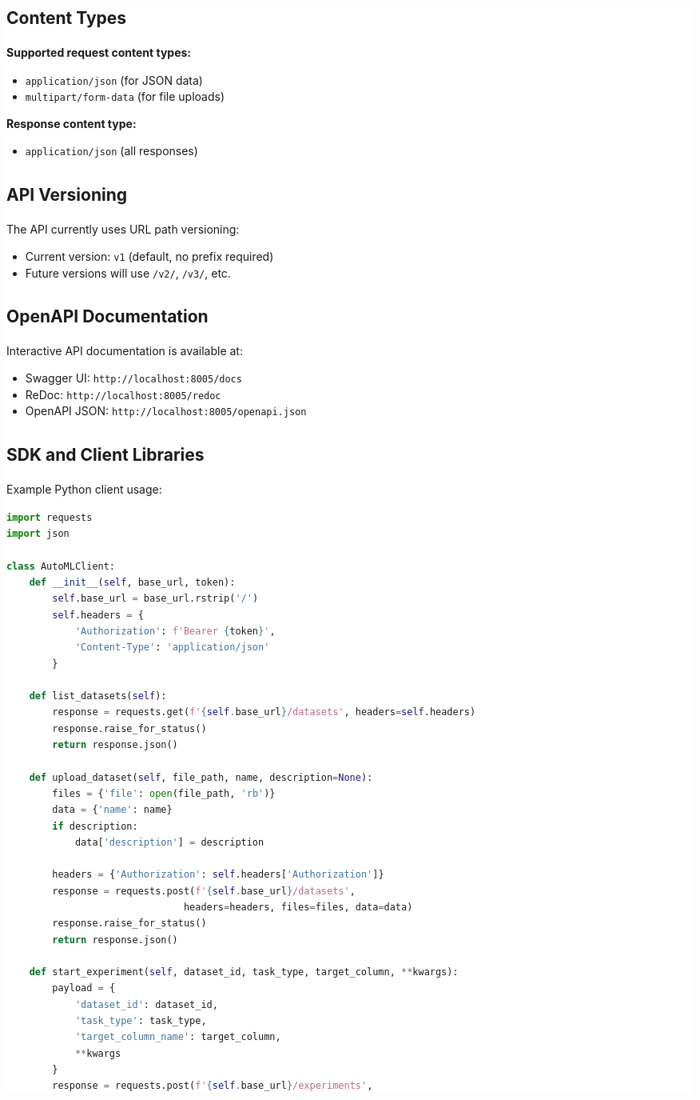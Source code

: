 ## Content Types

**Supported request content types:**
- `application/json` (for JSON data)
- `multipart/form-data` (for file uploads)

**Response content type:**
- `application/json` (all responses)

## API Versioning

The API currently uses URL path versioning:

- Current version: `v1` (default, no prefix required)
- Future versions will use `/v2/`, `/v3/`, etc.

## OpenAPI Documentation

Interactive API documentation is available at:
- Swagger UI: `http://localhost:8005/docs`
- ReDoc: `http://localhost:8005/redoc`
- OpenAPI JSON: `http://localhost:8005/openapi.json`

## SDK and Client Libraries

Example Python client usage:

```python
import requests
import json

class AutoMLClient:
    def __init__(self, base_url, token):
        self.base_url = base_url.rstrip('/')
        self.headers = {
            'Authorization': f'Bearer {token}',
            'Content-Type': 'application/json'
        }
    
    def list_datasets(self):
        response = requests.get(f'{self.base_url}/datasets', headers=self.headers)
        response.raise_for_status()
        return response.json()
    
    def upload_dataset(self, file_path, name, description=None):
        files = {'file': open(file_path, 'rb')}
        data = {'name': name}
        if description:
            data['description'] = description
        
        headers = {'Authorization': self.headers['Authorization']}
        response = requests.post(f'{self.base_url}/datasets', 
                               headers=headers, files=files, data=data)
        response.raise_for_status()
        return response.json()
    
    def start_experiment(self, dataset_id, task_type, target_column, **kwargs):
        payload = {
            'dataset_id': dataset_id,
            'task_type': task_type,
            'target_column_name': target_column,
            **kwargs
        }
        response = requests.post(f'{self.base_url}/experiments', 
```